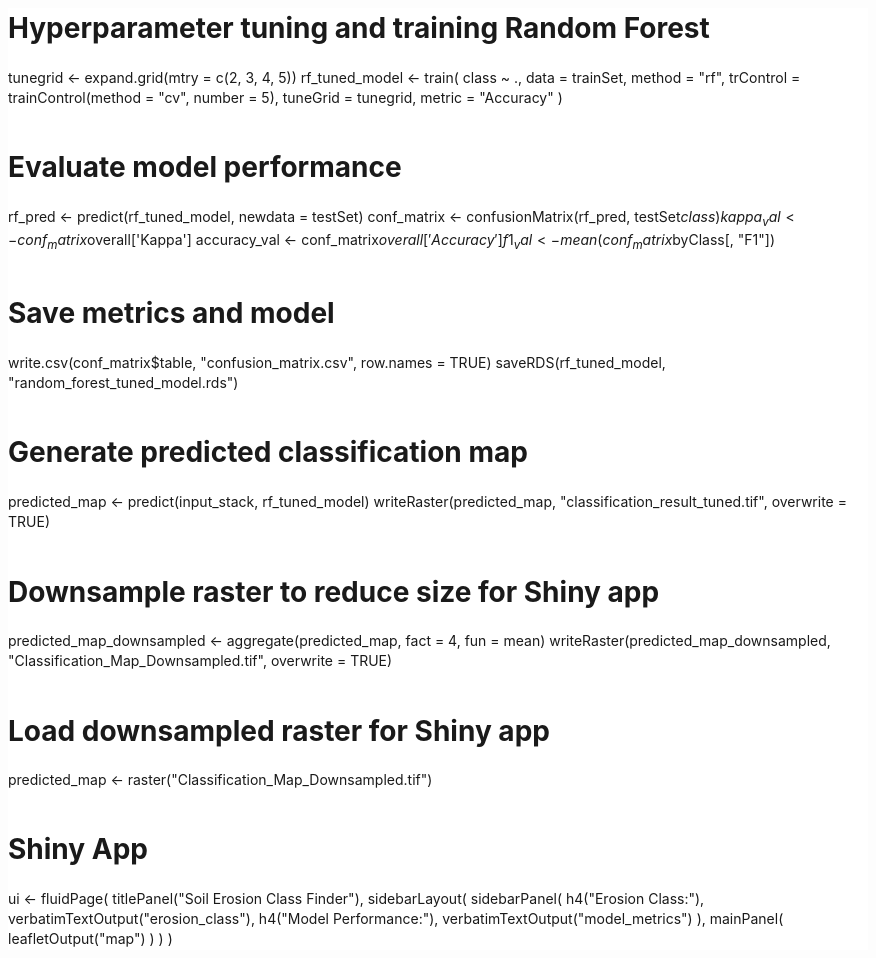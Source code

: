 
# Hyperparameter tuning and training Random Forest
tunegrid <- expand.grid(mtry = c(2, 3, 4, 5))
rf_tuned_model <- train(
  class ~ .,
  data = trainSet,
  method = "rf",
  trControl = trainControl(method = "cv", number = 5),
  tuneGrid = tunegrid,
  metric = "Accuracy"
)

# Evaluate model performance
rf_pred <- predict(rf_tuned_model, newdata = testSet)
conf_matrix <- confusionMatrix(rf_pred, testSet$class)
kappa_val <- conf_matrix$overall['Kappa']
accuracy_val <- conf_matrix$overall['Accuracy']
f1_val <- mean(conf_matrix$byClass[, "F1"])

# Save metrics and model
write.csv(conf_matrix$table, "confusion_matrix.csv", row.names = TRUE)
saveRDS(rf_tuned_model, "random_forest_tuned_model.rds")

# Generate predicted classification map
predicted_map <- predict(input_stack, rf_tuned_model)
writeRaster(predicted_map, "classification_result_tuned.tif", overwrite = TRUE)
# Downsample raster to reduce size for Shiny app
predicted_map_downsampled <- aggregate(predicted_map, fact = 4, fun = mean)
writeRaster(predicted_map_downsampled, "Classification_Map_Downsampled.tif", overwrite = TRUE)

# Load downsampled raster for Shiny app
predicted_map <- raster("Classification_Map_Downsampled.tif")

# Shiny App
ui <- fluidPage(
  titlePanel("Soil Erosion Class Finder"),
  sidebarLayout(
    sidebarPanel(
      h4("Erosion Class:"),
      verbatimTextOutput("erosion_class"),
      h4("Model Performance:"),
      verbatimTextOutput("model_metrics")
    ),
    mainPanel(
      leafletOutput("map")
    )
  )
)
